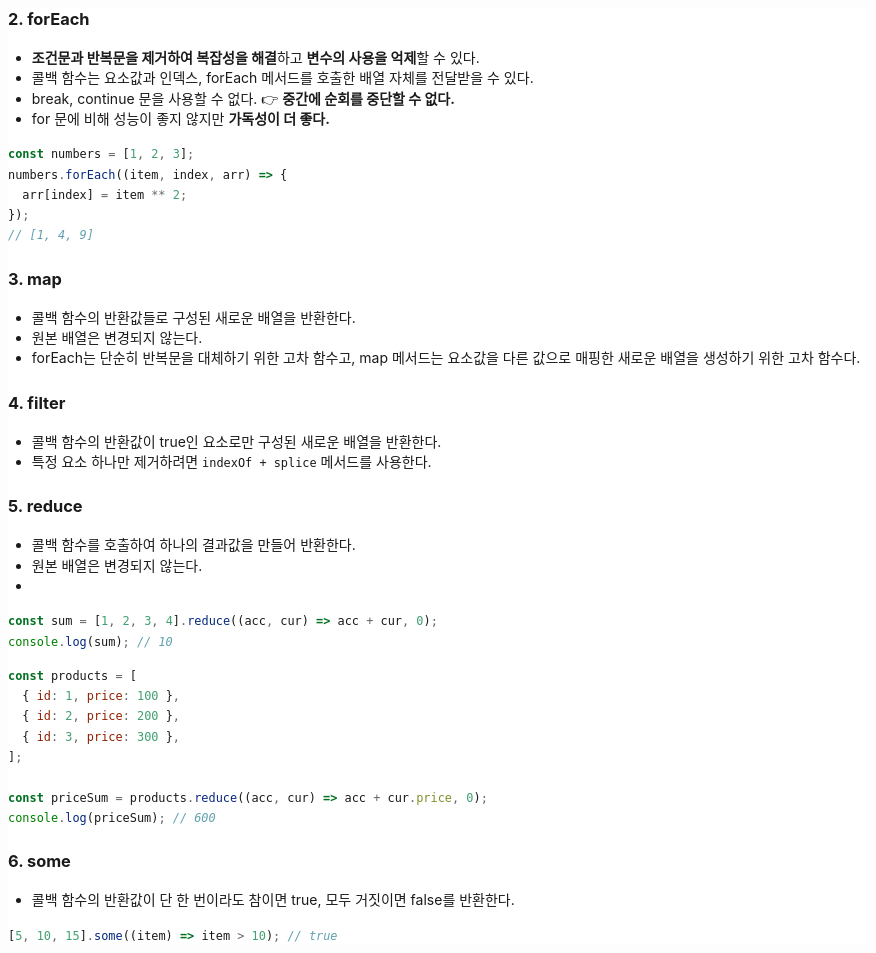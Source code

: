 ### 2. forEach

- **조건문과 반복문을 제거하여 복잡성을 해결**하고 **변수의 사용을 억제**할 수 있다.
- 콜백 함수는 요소값과 인덱스, forEach 메서드를 호출한 배열 자체를 전달받을 수 있다.
- break, continue 문을 사용할 수 없다. 👉 **중간에 순회를 중단할 수 없다.**
- for 문에 비해 성능이 좋지 않지만 **가독성이 더 좋다.**

```jsx
const numbers = [1, 2, 3];
numbers.forEach((item, index, arr) => {
  arr[index] = item ** 2;
});
// [1, 4, 9]
```

### 3. map

- 콜백 함수의 반환값들로 구성된 새로운 배열을 반환한다.
- 원본 배열은 변경되지 않는다.
- forEach는 단순히 반복문을 대체하기 위한 고차 함수고, map 메서드는 요소값을 다른 값으로 매핑한 새로운 배열을 생성하기 위한 고차 함수다.

### 4. filter

- 콜백 함수의 반환값이 true인 요소로만 구성된 새로운 배열을 반환한다.
- 특정 요소 하나만 제거하려면 `indexOf + splice` 메서드를 사용한다.

### 5. reduce

- 콜백 함수를 호출하여 하나의 결과값을 만들어 반환한다.
- 원본 배열은 변경되지 않는다.
-

```jsx
const sum = [1, 2, 3, 4].reduce((acc, cur) => acc + cur, 0);
console.log(sum); // 10
```

```jsx
const products = [
  { id: 1, price: 100 },
  { id: 2, price: 200 },
  { id: 3, price: 300 },
];

const priceSum = products.reduce((acc, cur) => acc + cur.price, 0);
console.log(priceSum); // 600
```

### 6. some

- 콜백 함수의 반환값이 단 한 번이라도 참이면 true, 모두 거짓이면 false를 반환한다.

```jsx
[5, 10, 15].some((item) => item > 10); // true
```

